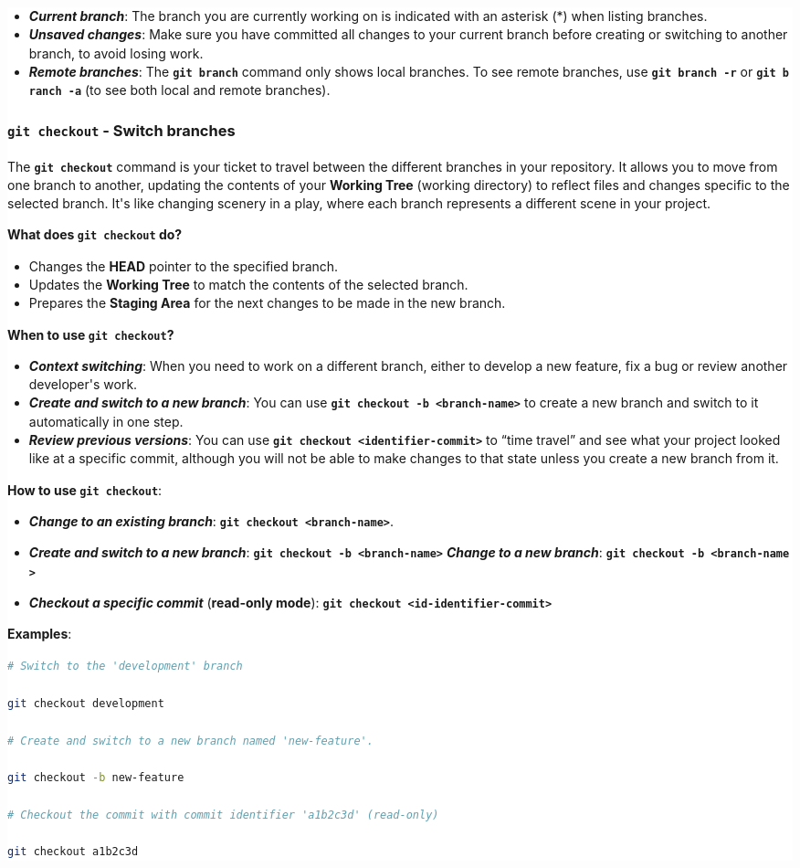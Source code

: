 - **_Current branch_**: The branch you are currently working on is indicated with an asterisk (\*) when listing branches.
- **_Unsaved changes_**: Make sure you have committed all changes to your current branch before creating or switching to another branch, to avoid losing work.
- **_Remote branches_**: The **`git branch`** command only shows local branches. To see remote branches, use **`git branch -r`** or **`git branch -a`** (to see both local and remote branches).

### `git checkout` - Switch branches

The **`git checkout`** command is your ticket to travel between the different branches in your repository. It allows you to move from one branch to another, updating the contents of your **Working Tree** (working directory) to reflect files and changes specific to the selected branch. It's like changing scenery in a play, where each branch represents a different scene in your project.

**What does `git checkout` do?**

- Changes the **HEAD** pointer to the specified branch.
- Updates the **Working Tree** to match the contents of the selected branch.
- Prepares the **Staging Area** for the next changes to be made in the new branch.

**When to use `git checkout`?**

- **_Context switching_**: When you need to work on a different branch, either to develop a new feature, fix a bug or review another developer's work.
- **_Create and switch to a new branch_**: You can use **`git checkout -b <branch-name>`** to create a new branch and switch to it automatically in one step.
- **_Review previous versions_**: You can use **`git checkout <identifier-commit>`** to “time travel” and see what your project looked like at a specific commit, although you will not be able to make changes to that state unless you create a new branch from it.

**How to use `git checkout`**:

- **_Change to an existing branch_**:
  **`git checkout <branch-name>`**.

- **_Create and switch to a new branch_**:
  **`git checkout -b <branch-name>`** **_Change to a new branch_**: **`git checkout -b <branch-name>`**

- **_Checkout a specific commit_** (**read-only mode**):
  **`git checkout <id-identifier-commit>`**

**Examples**:

```bash
# Switch to the 'development' branch

git checkout development

# Create and switch to a new branch named 'new-feature'.

git checkout -b new-feature

# Checkout the commit with commit identifier 'a1b2c3d' (read-only)

git checkout a1b2c3d
```
